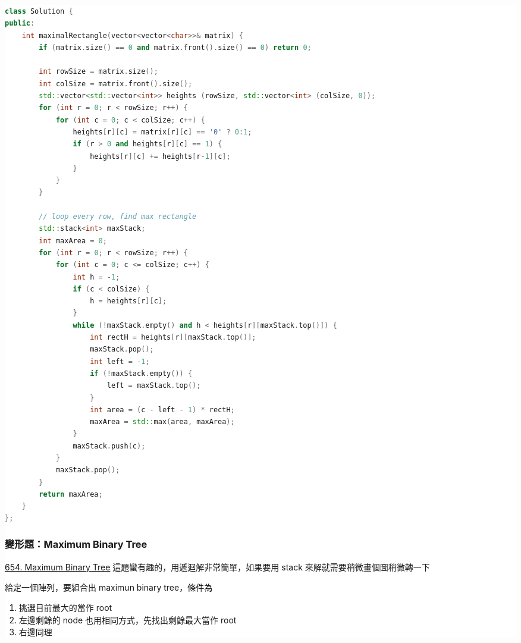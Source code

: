 ```cpp
class Solution {
public:
    int maximalRectangle(vector<vector<char>>& matrix) {
        if (matrix.size() == 0 and matrix.front().size() == 0) return 0;
        
        int rowSize = matrix.size();
        int colSize = matrix.front().size();
        std::vector<std::vector<int>> heights (rowSize, std::vector<int> (colSize, 0));
        for (int r = 0; r < rowSize; r++) {
            for (int c = 0; c < colSize; c++) {
                heights[r][c] = matrix[r][c] == '0' ? 0:1;
                if (r > 0 and heights[r][c] == 1) {
                    heights[r][c] += heights[r-1][c];
                }
            }
        }
        
        // loop every row, find max rectangle
        std::stack<int> maxStack;
        int maxArea = 0;
        for (int r = 0; r < rowSize; r++) {
            for (int c = 0; c <= colSize; c++) {
                int h = -1;
                if (c < colSize) {
                    h = heights[r][c];
                }
                while (!maxStack.empty() and h < heights[r][maxStack.top()]) {
                    int rectH = heights[r][maxStack.top()];
                    maxStack.pop();
                    int left = -1;
                    if (!maxStack.empty()) {
                        left = maxStack.top();
                    }
                    int area = (c - left - 1) * rectH;
                    maxArea = std::max(area, maxArea);
                }
                maxStack.push(c);
            }
            maxStack.pop();
        }
        return maxArea;
    }
};
```

### 變形題：Maximum Binary Tree
[654. Maximum Binary Tree](https://leetcode.com/problems/maximum-binary-tree/) 這題蠻有趣的，用遞迴解非常簡單，如果要用 stack 來解就需要稍微畫個圖稍微轉一下

給定一個陣列，要組合出 maximun binary tree，條件為
1. 挑選目前最大的當作 root
2. 左邊剩餘的 node 也用相同方式，先找出剩餘最大當作 root
3. 右邊同理  
